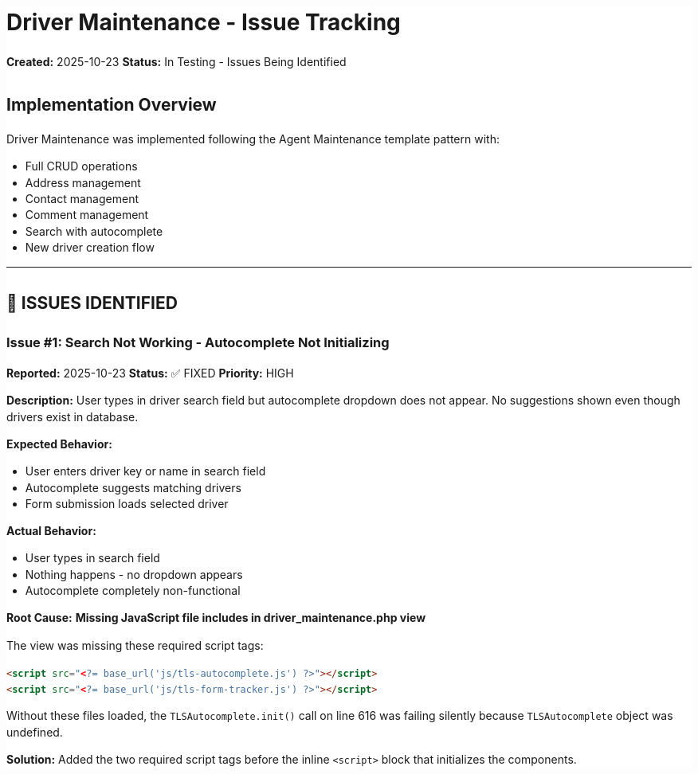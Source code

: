 # Driver Maintenance - Issue Tracking

**Created:** 2025-10-23
**Status:** In Testing - Issues Being Identified

## Implementation Overview

Driver Maintenance was implemented following the Agent Maintenance template pattern with:
- Full CRUD operations
- Address management
- Contact management
- Comment management
- Search with autocomplete
- New driver creation flow

---

## 🔴 ISSUES IDENTIFIED

### Issue #1: Search Not Working - Autocomplete Not Initializing
**Reported:** 2025-10-23
**Status:** ✅ FIXED
**Priority:** HIGH

**Description:**
User types in driver search field but autocomplete dropdown does not appear. No suggestions shown even though drivers exist in database.

**Expected Behavior:**
- User enters driver key or name in search field
- Autocomplete suggests matching drivers
- Form submission loads selected driver

**Actual Behavior:**
- User types in search field
- Nothing happens - no dropdown appears
- Autocomplete completely non-functional

**Root Cause:**
**Missing JavaScript file includes in driver_maintenance.php view**

The view was missing these required script tags:
```html
<script src="<?= base_url('js/tls-autocomplete.js') ?>"></script>
<script src="<?= base_url('js/tls-form-tracker.js') ?>"></script>
```

Without these files loaded, the `TLSAutocomplete.init()` call on line 616 was failing silently because `TLSAutocomplete` object was undefined.

**Solution:**
Added the two required script tags before the inline `<script>` block that initializes the components.
